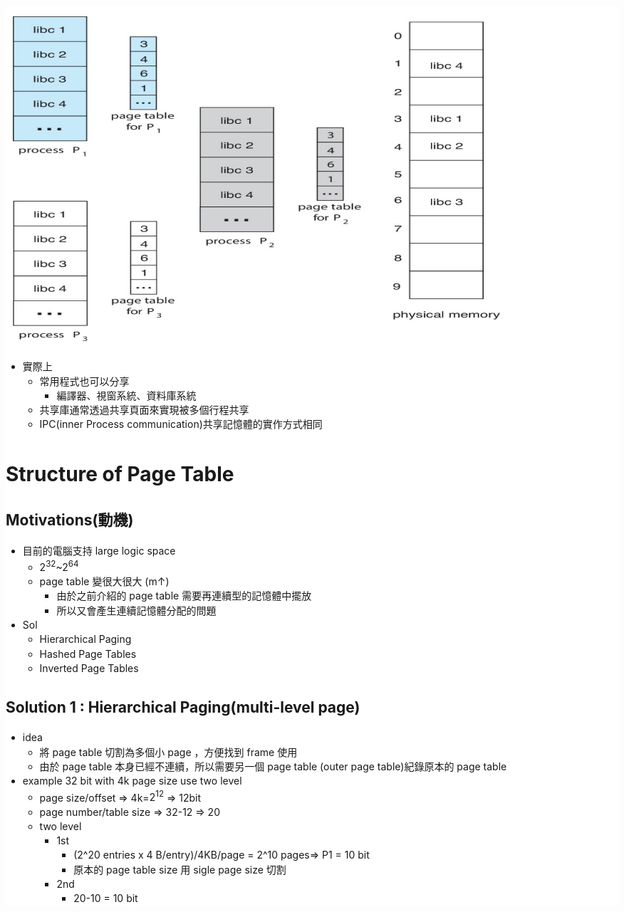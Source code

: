 ![image](image/BkJtVKevT.png)
-  實際上
	- 常用程式也可以分享
		- 編譯器、視窗系統、資料庫系統
	- 共享庫通常透過共享頁面來實現被多個行程共享
	- IPC(inner Process communication)共享記憶體的實作方式相同
# Structure of Page Table
## Motivations(動機)
- 目前的電腦支持 large logic space
	- $2^{32}$~$2^{64}$
	- page table 變很大很大 (m↑)
		- 由於之前介紹的 page table 需要再連續型的記憶體中擺放
		- 所以又會產生連續記憶體分配的問題
- Sol
	- Hierarchical Paging
	- Hashed Page Tables
	- Inverted Page Tables
## Solution 1 : Hierarchical Paging(multi-level page)
- idea
	- 將 page table 切割為多個小 page ，方便找到 frame 使用
	- 由於 page table 本身已經不連續，所以需要另一個 page table (outer page table)紀錄原本的 page table
- example 32 bit with 4k page size use two level
	- page size/offset ⇒ 4k=$2^{12}$ ⇒ 12bit
	- page number/table size ⇒ 32-12 ⇒ 20
	- two level
		- 1st
			- (2^20 entries x 4 B/entry)/4KB/page = 2^10 pages=> P1 = 10 bit
			- 原本的 page table size 用 sigle page size 切割 
		- 2nd
			- 20-10 = 10 bit
 